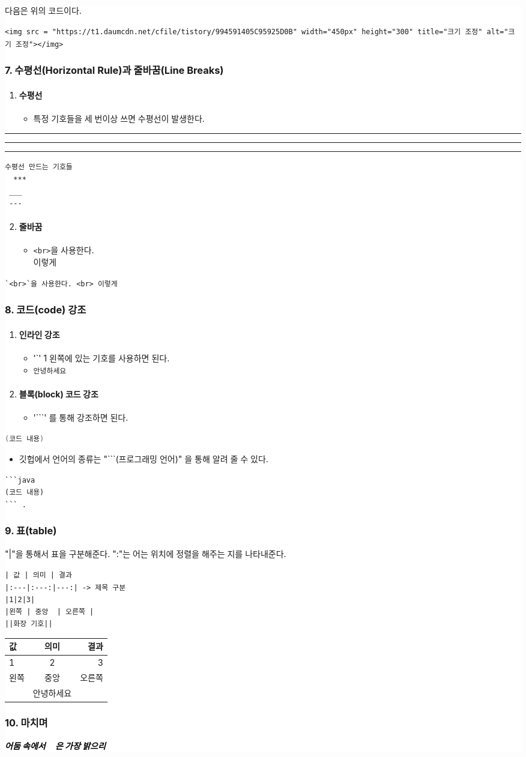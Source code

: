 다음은 위의 코드이다.
```
<img src = "https://t1.daumcdn.net/cfile/tistory/994591405C95925D0B" width="450px" height="300" title="크기 조정" alt="크기 조정"></img>
```

### 7. 수평선(Horizontal Rule)과 줄바꿈(Line Breaks)

1. #### 수평선
   - 특정 기호들을 세 번이상 쓰면 수평선이 발생한다.
  ***
  ___
  ---
 ```
 수평선 만드는 기호들
   ***
  ___
  ---
 ```
 2. #### 줄바꿈
    - `<br>`을 사용한다. <br> 이렇게
```
`<br>`을 사용한다. <br> 이렇게
```

### 8. 코드(code) 강조

1. #### 인라인 강조
    - '`' 1 왼쪽에 있는 기호를 사용하면 된다.
    -  `안녕하세요`
  
2. #### 블록(block) 코드 강조
   - '```' 를 통해 강조하면 된다.
  ```java
  (코드 내용)
  ```

   - 깃헙에서 언어의 종류는 "```(프로그래밍 언어)" 을 통해 알려 줄 수 있다.
```
```java
(코드 내용)
``` .
```

### 9. 표(table)

"|"을 통해서 표을 구분해준다. ":"는 어는 위치에 정렬을 해주는 지를 나타내준다.

```
| 값 | 의미 | 결과
|:---|:---:|---:| -> 제목 구분 
|1|2|3|
|왼쪽 | 중앙  | 오른쪽 |
||화장 기호||
```
| 값 | 의미 | 결과
|:---|:---:|---:|
|1|2|3|
|왼쪽 | 중앙  | 오른쪽 |
||안녕하세요||

### 10. 마치며

<span style="color:black">**_어둠 속에서 <span style="color:white">빛</span>은 가장 밝으리_**</span>
